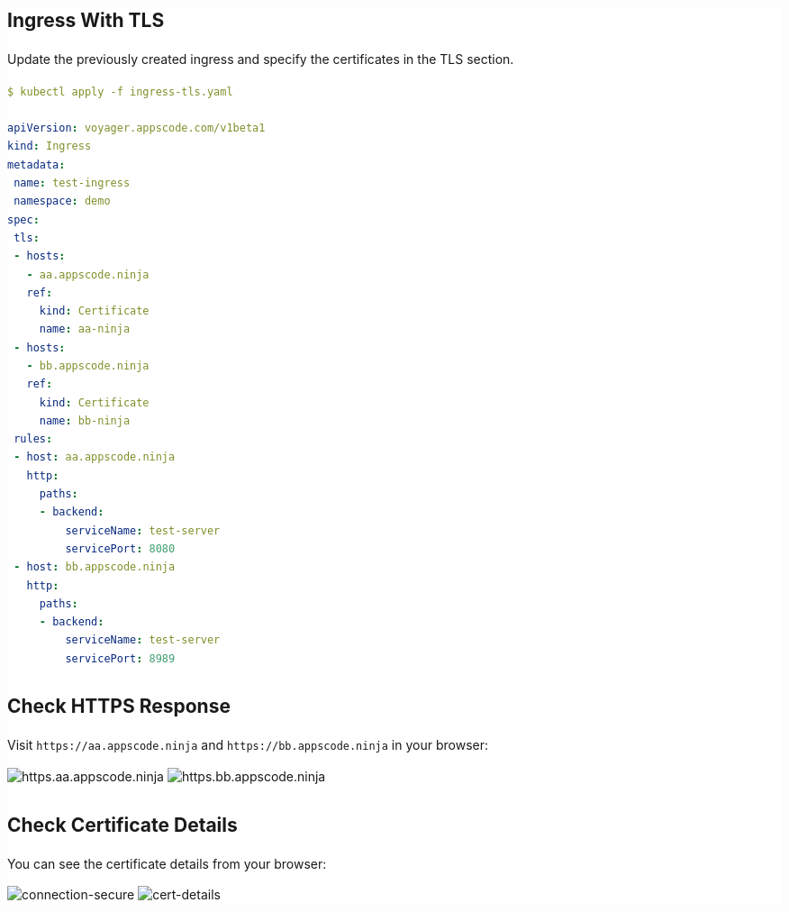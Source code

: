## Ingress With TLS

Update the previously created ingress and specify the certificates in the TLS section.

 ```yaml
$ kubectl apply -f ingress-tls.yaml
 
apiVersion: voyager.appscode.com/v1beta1
kind: Ingress
metadata:
  name: test-ingress
  namespace: demo
spec:
  tls:
  - hosts:
    - aa.appscode.ninja
    ref:
      kind: Certificate
      name: aa-ninja
  - hosts:
    - bb.appscode.ninja
    ref:
      kind: Certificate
      name: bb-ninja
  rules:
  - host: aa.appscode.ninja
    http:
      paths:
      - backend:
          serviceName: test-server
          servicePort: 8080
  - host: bb.appscode.ninja
    http:
      paths:
      - backend:
          serviceName: test-server
          servicePort: 8989
```

## Check HTTPS Response

Visit `https://aa.appscode.ninja` and `https://bb.appscode.ninja` in your browser:

![https.aa.appscode.ninja](/docs/10.0.0/images/ingress/multiple-tls/https.aa.appscode.ninja.png)
![https.bb.appscode.ninja](/docs/10.0.0/images/ingress/multiple-tls/https.bb.appscode.ninja.png)

## Check Certificate Details

You can see the certificate details from your browser:

![connection-secure](/docs/10.0.0/images/ingress/multiple-tls/connection-secure.png)
![cert-details](/docs/10.0.0/images/ingress/multiple-tls/cert-details.png)
